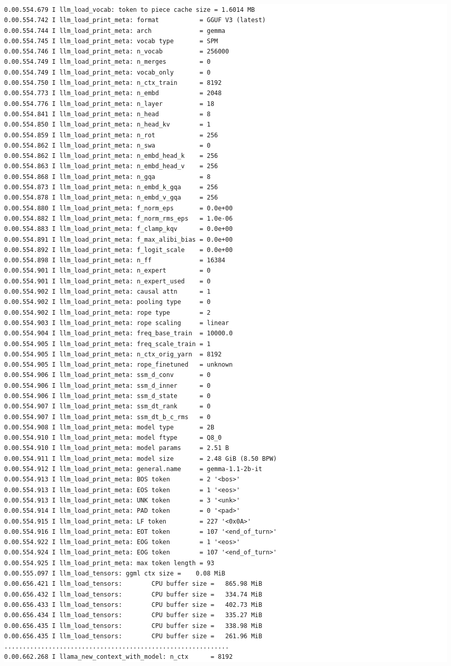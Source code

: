 ```
0.00.554.679 I llm_load_vocab: token to piece cache size = 1.6014 MB
0.00.554.742 I llm_load_print_meta: format           = GGUF V3 (latest)
0.00.554.744 I llm_load_print_meta: arch             = gemma
0.00.554.745 I llm_load_print_meta: vocab type       = SPM
0.00.554.746 I llm_load_print_meta: n_vocab          = 256000
0.00.554.749 I llm_load_print_meta: n_merges         = 0
0.00.554.749 I llm_load_print_meta: vocab_only       = 0
0.00.554.750 I llm_load_print_meta: n_ctx_train      = 8192
0.00.554.773 I llm_load_print_meta: n_embd           = 2048
0.00.554.776 I llm_load_print_meta: n_layer          = 18
0.00.554.841 I llm_load_print_meta: n_head           = 8
0.00.554.850 I llm_load_print_meta: n_head_kv        = 1
0.00.554.859 I llm_load_print_meta: n_rot            = 256
0.00.554.862 I llm_load_print_meta: n_swa            = 0
0.00.554.862 I llm_load_print_meta: n_embd_head_k    = 256
0.00.554.863 I llm_load_print_meta: n_embd_head_v    = 256
0.00.554.868 I llm_load_print_meta: n_gqa            = 8
0.00.554.873 I llm_load_print_meta: n_embd_k_gqa     = 256
0.00.554.878 I llm_load_print_meta: n_embd_v_gqa     = 256
0.00.554.880 I llm_load_print_meta: f_norm_eps       = 0.0e+00
0.00.554.882 I llm_load_print_meta: f_norm_rms_eps   = 1.0e-06
0.00.554.883 I llm_load_print_meta: f_clamp_kqv      = 0.0e+00
0.00.554.891 I llm_load_print_meta: f_max_alibi_bias = 0.0e+00
0.00.554.892 I llm_load_print_meta: f_logit_scale    = 0.0e+00
0.00.554.898 I llm_load_print_meta: n_ff             = 16384
0.00.554.901 I llm_load_print_meta: n_expert         = 0
0.00.554.901 I llm_load_print_meta: n_expert_used    = 0
0.00.554.902 I llm_load_print_meta: causal attn      = 1
0.00.554.902 I llm_load_print_meta: pooling type     = 0
0.00.554.902 I llm_load_print_meta: rope type        = 2
0.00.554.903 I llm_load_print_meta: rope scaling     = linear
0.00.554.904 I llm_load_print_meta: freq_base_train  = 10000.0
0.00.554.905 I llm_load_print_meta: freq_scale_train = 1
0.00.554.905 I llm_load_print_meta: n_ctx_orig_yarn  = 8192
0.00.554.905 I llm_load_print_meta: rope_finetuned   = unknown
0.00.554.906 I llm_load_print_meta: ssm_d_conv       = 0
0.00.554.906 I llm_load_print_meta: ssm_d_inner      = 0
0.00.554.906 I llm_load_print_meta: ssm_d_state      = 0
0.00.554.907 I llm_load_print_meta: ssm_dt_rank      = 0
0.00.554.907 I llm_load_print_meta: ssm_dt_b_c_rms   = 0
0.00.554.908 I llm_load_print_meta: model type       = 2B
0.00.554.910 I llm_load_print_meta: model ftype      = Q8_0
0.00.554.910 I llm_load_print_meta: model params     = 2.51 B
0.00.554.911 I llm_load_print_meta: model size       = 2.48 GiB (8.50 BPW) 
0.00.554.912 I llm_load_print_meta: general.name     = gemma-1.1-2b-it
0.00.554.913 I llm_load_print_meta: BOS token        = 2 '<bos>'
0.00.554.913 I llm_load_print_meta: EOS token        = 1 '<eos>'
0.00.554.913 I llm_load_print_meta: UNK token        = 3 '<unk>'
0.00.554.914 I llm_load_print_meta: PAD token        = 0 '<pad>'
0.00.554.915 I llm_load_print_meta: LF token         = 227 '<0x0A>'
0.00.554.916 I llm_load_print_meta: EOT token        = 107 '<end_of_turn>'
0.00.554.922 I llm_load_print_meta: EOG token        = 1 '<eos>'
0.00.554.924 I llm_load_print_meta: EOG token        = 107 '<end_of_turn>'
0.00.554.925 I llm_load_print_meta: max token length = 93
0.00.555.097 I llm_load_tensors: ggml ctx size =    0.08 MiB
0.00.656.421 I llm_load_tensors:        CPU buffer size =   865.98 MiB
0.00.656.432 I llm_load_tensors:        CPU buffer size =   334.74 MiB
0.00.656.433 I llm_load_tensors:        CPU buffer size =   402.73 MiB
0.00.656.434 I llm_load_tensors:        CPU buffer size =   335.27 MiB
0.00.656.435 I llm_load_tensors:        CPU buffer size =   338.98 MiB
0.00.656.435 I llm_load_tensors:        CPU buffer size =   261.96 MiB
.............................................................
0.00.662.268 I llama_new_context_with_model: n_ctx      = 8192
```